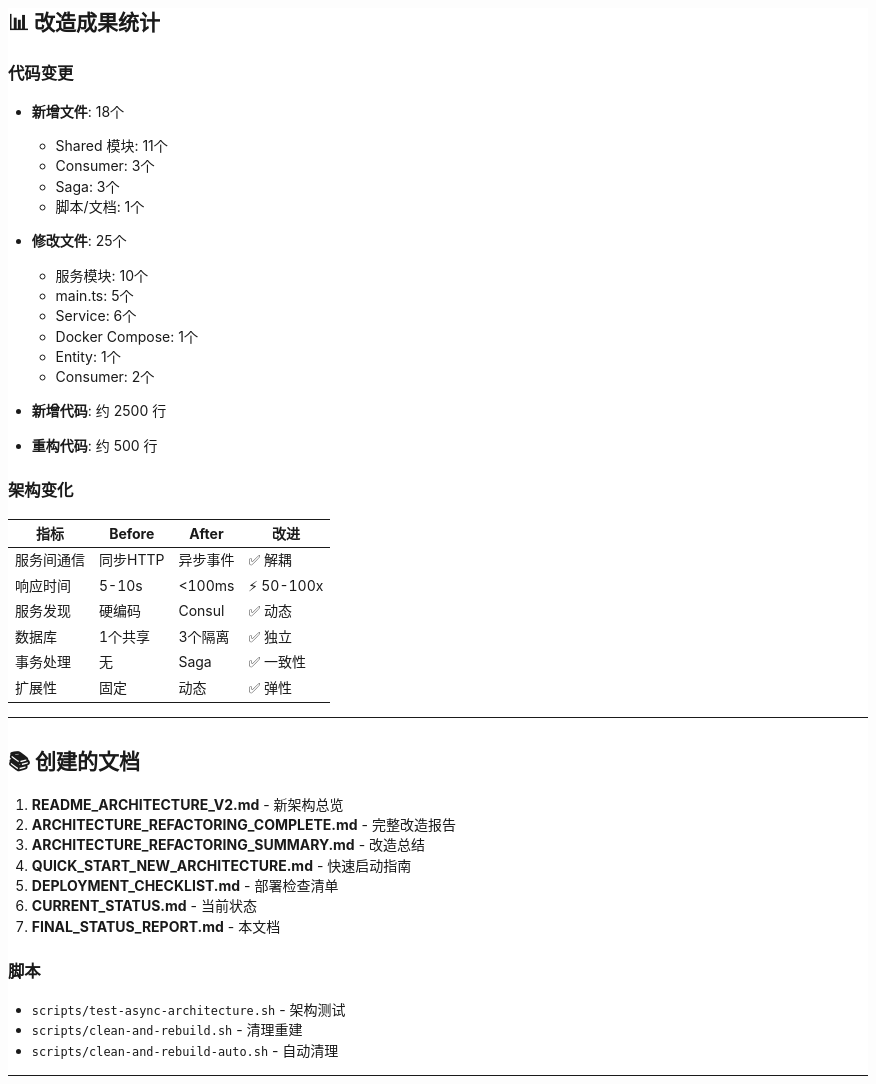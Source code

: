 
## 📊 改造成果统计

### 代码变更
- **新增文件**: 18个
  - Shared 模块: 11个
  - Consumer: 3个  
  - Saga: 3个
  - 脚本/文档: 1个

- **修改文件**: 25个
  - 服务模块: 10个
  - main.ts: 5个
  - Service: 6个
  - Docker Compose: 1个
  - Entity: 1个
  - Consumer: 2个

- **新增代码**: 约 2500 行
- **重构代码**: 约 500 行

### 架构变化
| 指标 | Before | After | 改进 |
|------|--------|-------|------|
| 服务间通信 | 同步HTTP | 异步事件 | ✅ 解耦 |
| 响应时间 | 5-10s | <100ms | ⚡ 50-100x |
| 服务发现 | 硬编码 | Consul | ✅ 动态 |
| 数据库 | 1个共享 | 3个隔离 | ✅ 独立 |
| 事务处理 | 无 | Saga | ✅ 一致性 |
| 扩展性 | 固定 | 动态 | ✅ 弹性 |

---

## 📚 创建的文档

1. **README_ARCHITECTURE_V2.md** - 新架构总览
2. **ARCHITECTURE_REFACTORING_COMPLETE.md** - 完整改造报告
3. **ARCHITECTURE_REFACTORING_SUMMARY.md** - 改造总结
4. **QUICK_START_NEW_ARCHITECTURE.md** - 快速启动指南
5. **DEPLOYMENT_CHECKLIST.md** - 部署检查清单
6. **CURRENT_STATUS.md** - 当前状态
7. **FINAL_STATUS_REPORT.md** - 本文档

### 脚本
- `scripts/test-async-architecture.sh` - 架构测试
- `scripts/clean-and-rebuild.sh` - 清理重建
- `scripts/clean-and-rebuild-auto.sh` - 自动清理

---